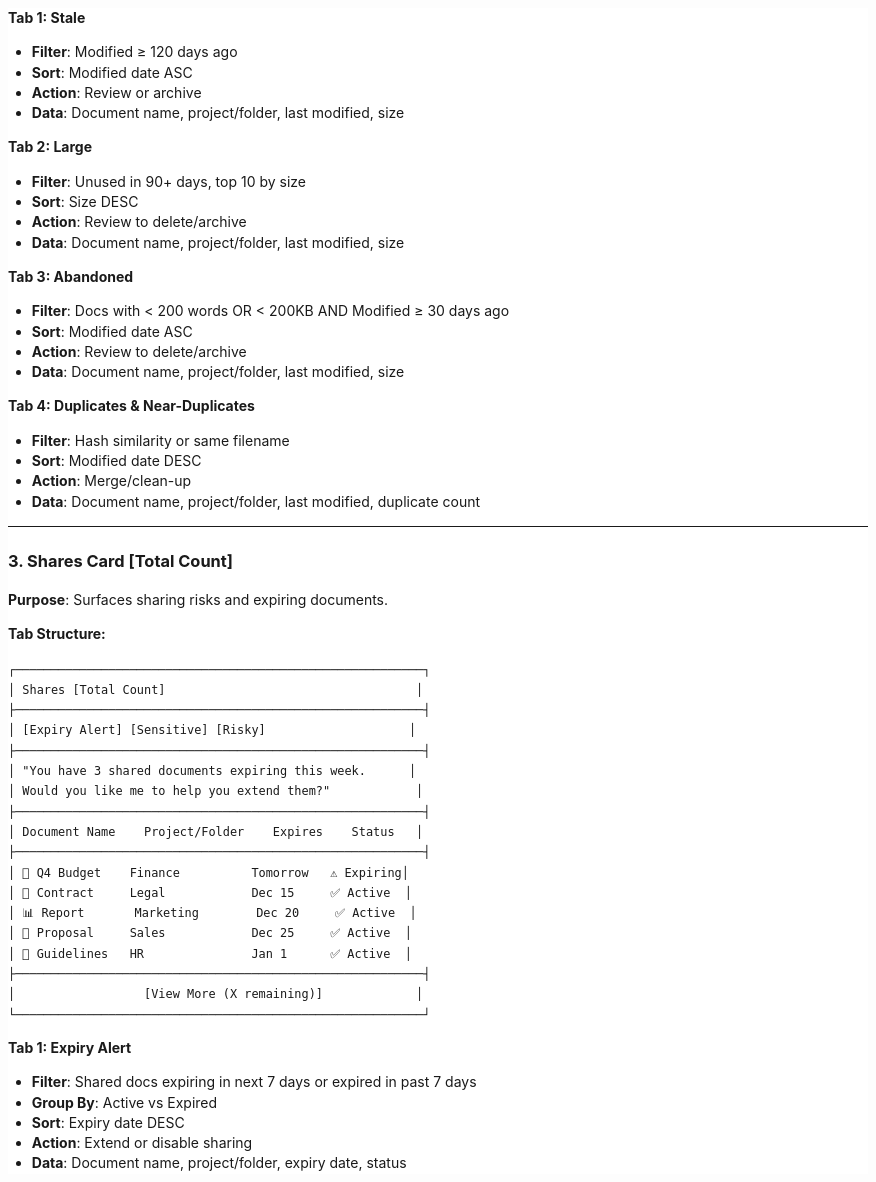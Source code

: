 **Tab 1: Stale**
- **Filter**: Modified ≥ 120 days ago
- **Sort**: Modified date ASC
- **Action**: Review or archive
- **Data**: Document name, project/folder, last modified, size

**Tab 2: Large**
- **Filter**: Unused in 90+ days, top 10 by size
- **Sort**: Size DESC
- **Action**: Review to delete/archive
- **Data**: Document name, project/folder, last modified, size

**Tab 3: Abandoned**
- **Filter**: Docs with < 200 words OR < 200KB AND Modified ≥ 30 days ago
- **Sort**: Modified date ASC
- **Action**: Review to delete/archive
- **Data**: Document name, project/folder, last modified, size

**Tab 4: Duplicates & Near-Duplicates**
- **Filter**: Hash similarity or same filename
- **Sort**: Modified date DESC
- **Action**: Merge/clean-up
- **Data**: Document name, project/folder, last modified, duplicate count

---

### 3. Shares Card [Total Count]

**Purpose**: Surfaces sharing risks and expiring documents.

**Tab Structure:**
```
┌─────────────────────────────────────────────────────────┐
│ Shares [Total Count]                                   │
├─────────────────────────────────────────────────────────┤
│ [Expiry Alert] [Sensitive] [Risky]                    │
├─────────────────────────────────────────────────────────┤
│ "You have 3 shared documents expiring this week.      │
│ Would you like me to help you extend them?"            │
├─────────────────────────────────────────────────────────┤
│ Document Name    Project/Folder    Expires    Status   │
├─────────────────────────────────────────────────────────┤
│ 📄 Q4 Budget    Finance          Tomorrow   ⚠️ Expiring│
│ 📄 Contract     Legal            Dec 15     ✅ Active  │
│ 📊 Report       Marketing        Dec 20     ✅ Active  │
│ 📄 Proposal     Sales            Dec 25     ✅ Active  │
│ 📄 Guidelines   HR               Jan 1      ✅ Active  │
├─────────────────────────────────────────────────────────┤
│                  [View More (X remaining)]             │
└─────────────────────────────────────────────────────────┘
```

**Tab 1: Expiry Alert**
- **Filter**: Shared docs expiring in next 7 days or expired in past 7 days
- **Group By**: Active vs Expired
- **Sort**: Expiry date DESC
- **Action**: Extend or disable sharing
- **Data**: Document name, project/folder, expiry date, status

